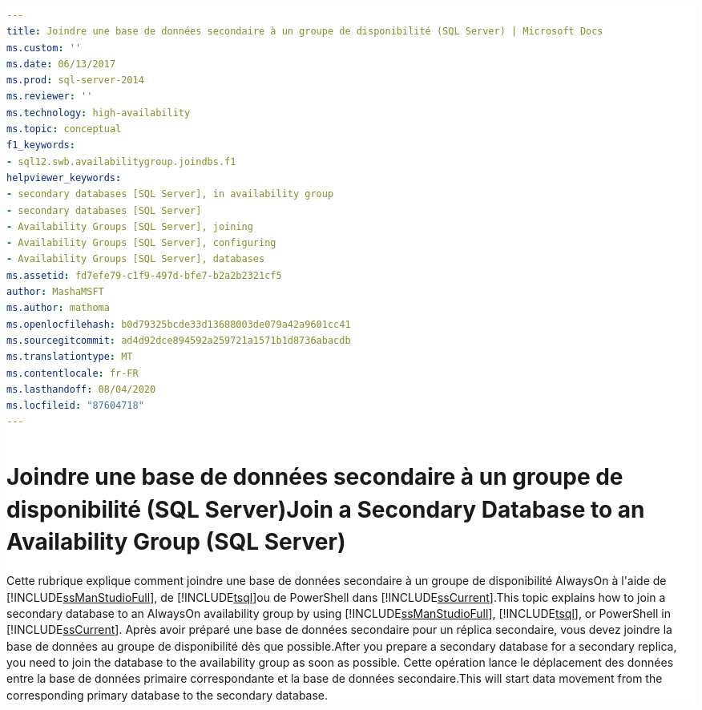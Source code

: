 ```yaml
---
title: Joindre une base de données secondaire à un groupe de disponibilité (SQL Server) | Microsoft Docs
ms.custom: ''
ms.date: 06/13/2017
ms.prod: sql-server-2014
ms.reviewer: ''
ms.technology: high-availability
ms.topic: conceptual
f1_keywords:
- sql12.swb.availabilitygroup.joindbs.f1
helpviewer_keywords:
- secondary databases [SQL Server], in availability group
- secondary databases [SQL Server]
- Availability Groups [SQL Server], joining
- Availability Groups [SQL Server], configuring
- Availability Groups [SQL Server], databases
ms.assetid: fd7efe79-c1f9-497d-bfe7-b2a2b2321cf5
author: MashaMSFT
ms.author: mathoma
ms.openlocfilehash: b0d79325bcde33d13688003de079a42a9601cc41
ms.sourcegitcommit: ad4d92dce894592a259721a1571b1d8736abacdb
ms.translationtype: MT
ms.contentlocale: fr-FR
ms.lasthandoff: 08/04/2020
ms.locfileid: "87604718"
---
```

# <a name="join-a-secondary-database-to-an-availability-group-sql-server"></a><span data-ttu-id="9868c-102">Joindre une base de données secondaire à un groupe de disponibilité (SQL Server)</span><span class="sxs-lookup"><span data-stu-id="9868c-102">Join a Secondary Database to an Availability Group (SQL Server)</span></span>
  <span data-ttu-id="9868c-103">Cette rubrique explique comment joindre une base de données secondaire à un groupe de disponibilité AlwaysOn à l'aide de [!INCLUDE[ssManStudioFull](../../../includes/ssmanstudiofull-md.md)], de [!INCLUDE[tsql](../../../includes/tsql-md.md)]ou de PowerShell dans [!INCLUDE[ssCurrent](../../../includes/sscurrent-md.md)].</span><span class="sxs-lookup"><span data-stu-id="9868c-103">This topic explains how to join a secondary database to an AlwaysOn availability group by using [!INCLUDE[ssManStudioFull](../../../includes/ssmanstudiofull-md.md)], [!INCLUDE[tsql](../../../includes/tsql-md.md)], or PowerShell in [!INCLUDE[ssCurrent](../../../includes/sscurrent-md.md)].</span></span> <span data-ttu-id="9868c-104">Après avoir préparé une base de données secondaire pour un réplica secondaire, vous devez joindre la base de données au groupe de disponibilité dès que possible.</span><span class="sxs-lookup"><span data-stu-id="9868c-104">After you prepare a secondary database for a secondary replica, you need to join the database to the availability group as soon as possible.</span></span> <span data-ttu-id="9868c-105">Cette opération lance le déplacement des données entre la base de données primaire correspondante et la base de données secondaire.</span><span class="sxs-lookup"><span data-stu-id="9868c-105">This will start data movement from the corresponding primary database to the secondary database.</span></span>  
  
